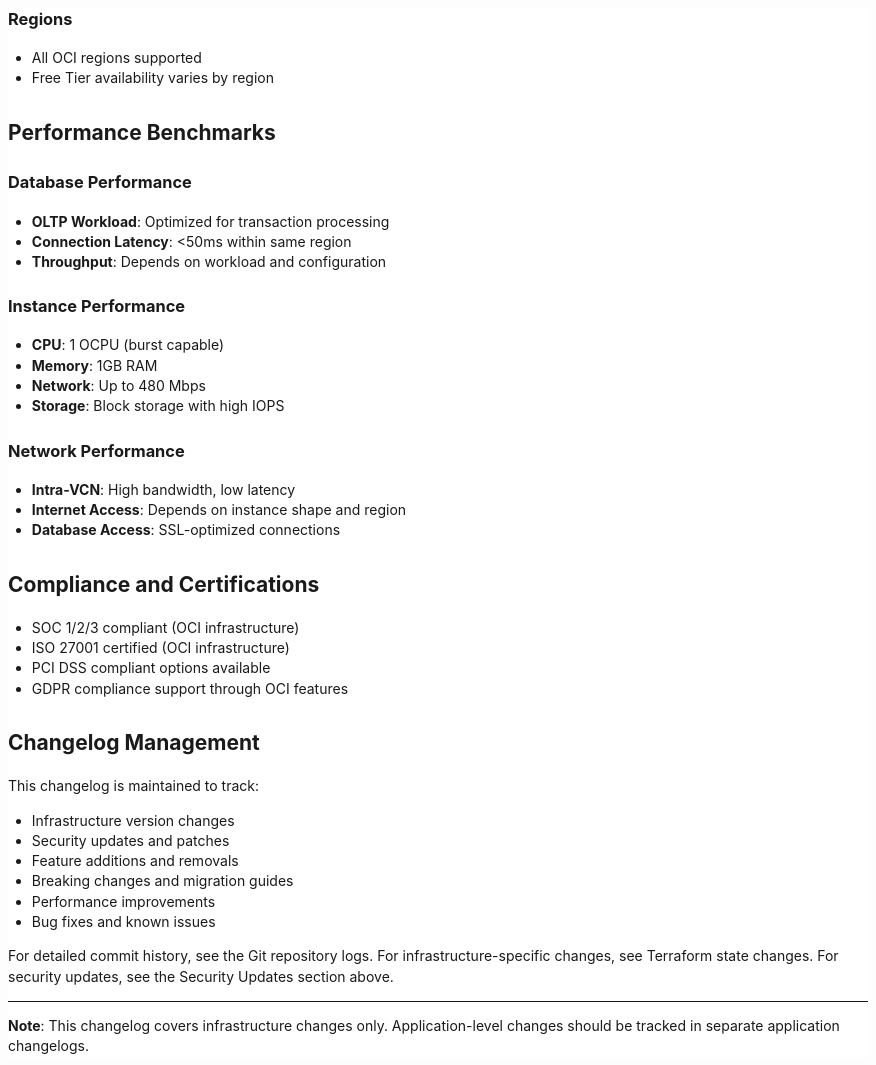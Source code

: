 ### Regions
- All OCI regions supported
- Free Tier availability varies by region

## Performance Benchmarks

### Database Performance
- **OLTP Workload**: Optimized for transaction processing
- **Connection Latency**: <50ms within same region
- **Throughput**: Depends on workload and configuration

### Instance Performance
- **CPU**: 1 OCPU (burst capable)
- **Memory**: 1GB RAM
- **Network**: Up to 480 Mbps
- **Storage**: Block storage with high IOPS

### Network Performance
- **Intra-VCN**: High bandwidth, low latency
- **Internet Access**: Depends on instance shape and region
- **Database Access**: SSL-optimized connections

## Compliance and Certifications

- SOC 1/2/3 compliant (OCI infrastructure)
- ISO 27001 certified (OCI infrastructure)
- PCI DSS compliant options available
- GDPR compliance support through OCI features

## Changelog Management

This changelog is maintained to track:
- Infrastructure version changes
- Security updates and patches
- Feature additions and removals
- Breaking changes and migration guides
- Performance improvements
- Bug fixes and known issues

For detailed commit history, see the Git repository logs.
For infrastructure-specific changes, see Terraform state changes.
For security updates, see the Security Updates section above.

---

**Note**: This changelog covers infrastructure changes only. Application-level changes should be tracked in separate application changelogs.

